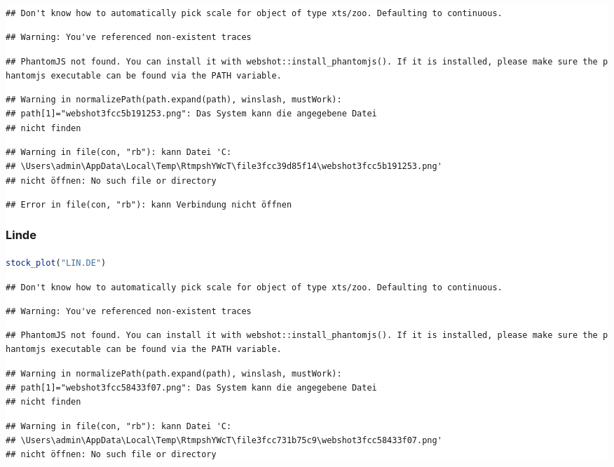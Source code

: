 ```
## Don't know how to automatically pick scale for object of type xts/zoo. Defaulting to continuous.
```

```
## Warning: You've referenced non-existent traces
```

```
## PhantomJS not found. You can install it with webshot::install_phantomjs(). If it is installed, please make sure the phantomjs executable can be found via the PATH variable.
```

```
## Warning in normalizePath(path.expand(path), winslash, mustWork):
## path[1]="webshot3fcc5b191253.png": Das System kann die angegebene Datei
## nicht finden
```

```
## Warning in file(con, "rb"): kann Datei 'C:
## \Users\admin\AppData\Local\Temp\RtmpshYWcT\file3fcc39d85f14\webshot3fcc5b191253.png'
## nicht öffnen: No such file or directory
```

```
## Error in file(con, "rb"): kann Verbindung nicht öffnen
```


### Linde


```r
stock_plot("LIN.DE")
```

```
## Don't know how to automatically pick scale for object of type xts/zoo. Defaulting to continuous.
```

```
## Warning: You've referenced non-existent traces
```

```
## PhantomJS not found. You can install it with webshot::install_phantomjs(). If it is installed, please make sure the phantomjs executable can be found via the PATH variable.
```

```
## Warning in normalizePath(path.expand(path), winslash, mustWork):
## path[1]="webshot3fcc58433f07.png": Das System kann die angegebene Datei
## nicht finden
```

```
## Warning in file(con, "rb"): kann Datei 'C:
## \Users\admin\AppData\Local\Temp\RtmpshYWcT\file3fcc731b75c9\webshot3fcc58433f07.png'
## nicht öffnen: No such file or directory
```
